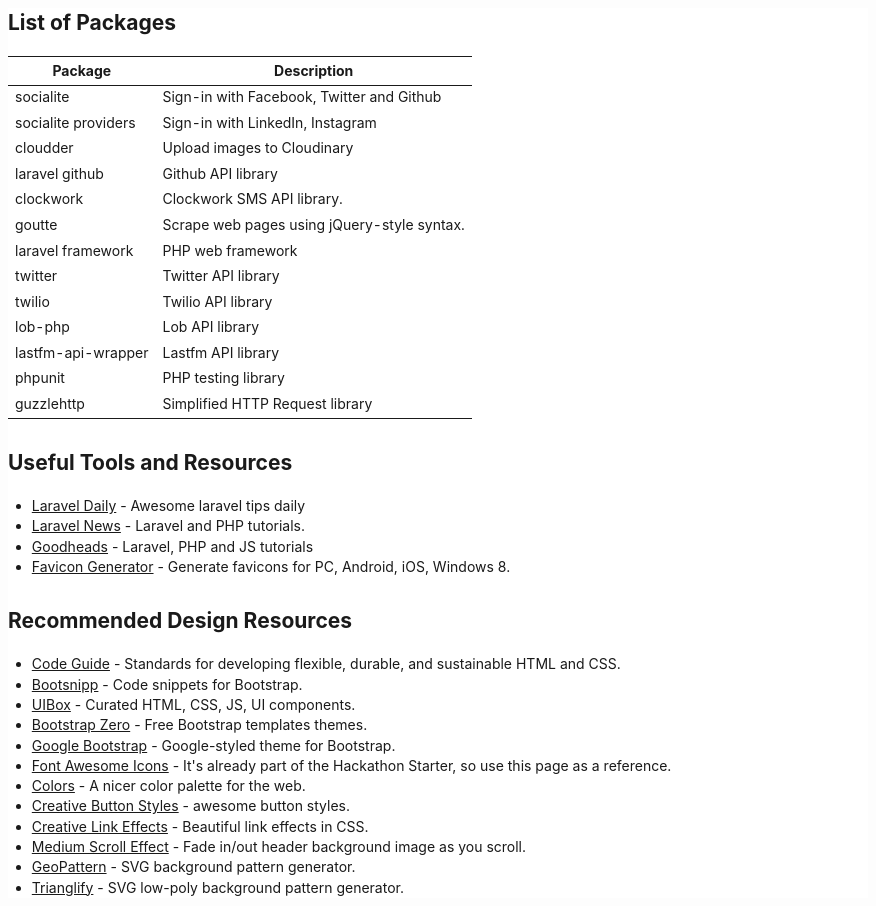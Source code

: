 
List of Packages
----------------

| Package                         | Description                                                           |
| ------------------------------- | --------------------------------------------------------------------- |
| socialite                       | Sign-in with Facebook, Twitter and Github                             |
| socialite providers             | Sign-in with LinkedIn, Instagram                                      |
| cloudder                        | Upload images to Cloudinary                                           |
| laravel github                  | Github API library                                                    |
| clockwork                       | Clockwork SMS API library.                                            |
| goutte                          | Scrape web pages using jQuery-style syntax.                           |
| laravel framework               | PHP web framework                                                     |
| twitter                         | Twitter API library                                                   |
| twilio                          | Twilio API library                                                    |
| lob-php                         | Lob API library                                                       |
| lastfm-api-wrapper              | Lastfm API library                                                    |
| phpunit                         | PHP testing library                                                   |
| guzzlehttp                      | Simplified HTTP Request library                                       |


Useful Tools and Resources
--------------------------
- [Laravel Daily](http://laraveldaily.com/) - Awesome laravel tips daily
- [Laravel News](https://laravel-news.com/) - Laravel and PHP tutorials.
- [Goodheads](http://goodheads.io) - Laravel, PHP and JS tutorials
- [Favicon Generator](http://realfavicongenerator.net/) - Generate favicons for PC, Android, iOS, Windows 8.

Recommended Design Resources
----------------------------
- [Code Guide](http://codeguide.co/) - Standards for developing flexible, durable, and sustainable HTML and CSS.
- [Bootsnipp](http://bootsnipp.com/) - Code snippets for Bootstrap.
- [UIBox](http://www.uibox.in) - Curated HTML, CSS, JS, UI components.
- [Bootstrap Zero](https://www.bootstrapzero.com) - Free Bootstrap templates themes.
- [Google Bootstrap](http://todc.github.io/todc-bootstrap/) - Google-styled theme for Bootstrap.
- [Font Awesome Icons](http://fortawesome.github.io/Font-Awesome/icons/) - It's already part of the Hackathon Starter, so use this page as a reference.
- [Colors](http://clrs.cc) - A nicer color palette for the web.
- [Creative Button Styles](http://tympanus.net/Development/CreativeButtons/) - awesome button styles.
- [Creative Link Effects](http://tympanus.net/Development/CreativeLinkEffects/) - Beautiful link effects in CSS.
- [Medium Scroll Effect](http://codepen.io/andreasstorm/pen/pyjEh) - Fade in/out header background image as you scroll.
- [GeoPattern](https://github.com/btmills/geopattern) - SVG background pattern generator.
- [Trianglify](https://github.com/qrohlf/trianglify) - SVG low-poly background pattern generator.

